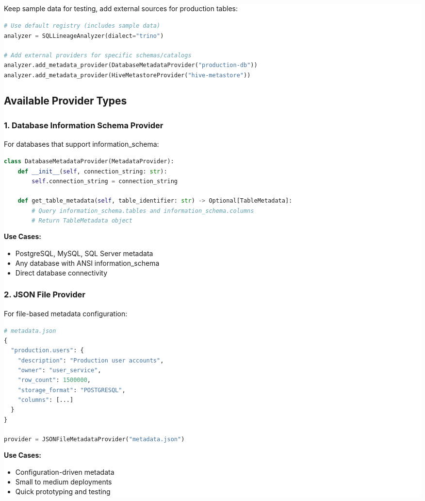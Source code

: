 Keep sample data for testing, add external sources for production tables:

```python
# Use default registry (includes sample data)
analyzer = SQLLineageAnalyzer(dialect="trino")

# Add external providers for specific schemas/catalogs
analyzer.add_metadata_provider(DatabaseMetadataProvider("production-db"))
analyzer.add_metadata_provider(HiveMetastoreProvider("hive-metastore"))
```

## Available Provider Types

### 1. Database Information Schema Provider

For databases that support information_schema:

```python
class DatabaseMetadataProvider(MetadataProvider):
    def __init__(self, connection_string: str):
        self.connection_string = connection_string
    
    def get_table_metadata(self, table_identifier: str) -> Optional[TableMetadata]:
        # Query information_schema.tables and information_schema.columns
        # Return TableMetadata object
```

**Use Cases:**
- PostgreSQL, MySQL, SQL Server metadata
- Any database with ANSI information_schema
- Direct database connectivity

### 2. JSON File Provider

For file-based metadata configuration:

```python
# metadata.json
{
  "production.users": {
    "description": "Production user accounts",
    "owner": "user_service",
    "row_count": 1500000,
    "storage_format": "POSTGRESQL",
    "columns": [...]
  }
}

provider = JSONFileMetadataProvider("metadata.json")
```

**Use Cases:**
- Configuration-driven metadata
- Small to medium deployments
- Quick prototyping and testing
